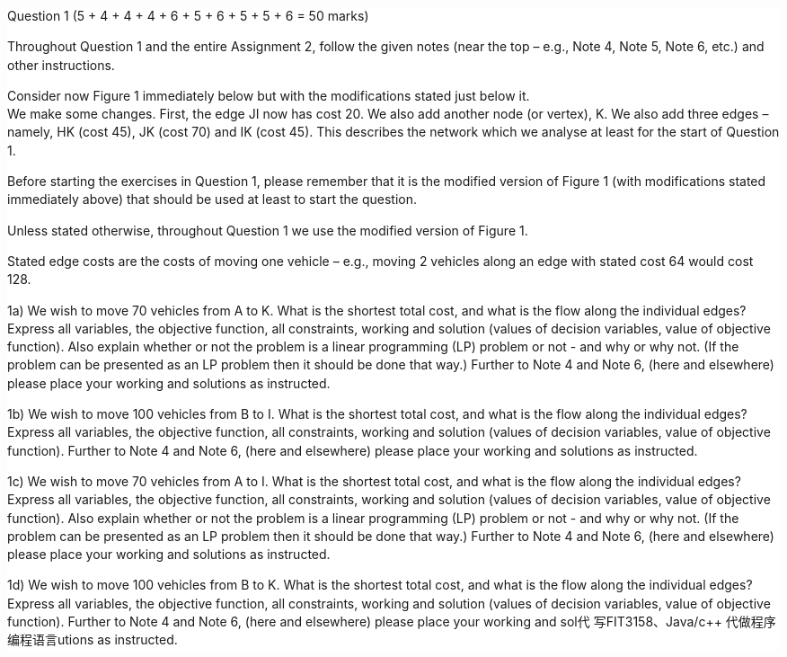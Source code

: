 Question 1 (5 + 4 + 4 + 4 + 6 + 5 + 6 + 5 + 5 + 6 = 50 marks) 
 
Throughout Question 1 and the entire Assignment 2, follow the given notes (near the top – 
e.g., Note 4, Note 5, Note 6, etc.) and other instructions. 

 
Consider now Figure 1 immediately below but with the modifications stated just below it.  
We make some changes. First, the edge JI now has cost 20. We also add another node (or 
vertex), K. We also add three edges – namely, HK (cost 45), JK (cost 70) and IK (cost 45). 
This describes the network which we analyse at least for the start of Question 1. 
 
Before starting the exercises in Question 1, please remember that it is the modified version of 
Figure 1 (with modifications stated immediately above) that should be used at least to start 
the question. 
 
Unless stated otherwise, throughout Question 1 we use the modified version of Figure 1. 
 
Stated edge costs are the costs of moving one vehicle – e.g., moving 2 vehicles along an edge 
with stated cost 64 would cost 128. 

1a) We wish to move 70 vehicles from A to K. 
What is the shortest total cost, and what is the flow along the individual edges? 
Express all variables, the objective function, all constraints, working and solution (values of 
decision variables, value of objective function). 
Also explain whether or not the problem is a linear programming (LP) problem or not - and 
why or why not. 
(If the problem can be presented as an LP problem then it should be done that way.) 
Further to Note 4 and Note 6, (here and elsewhere) please place your working and solutions 
as instructed. 
 
1b) We wish to move 100 vehicles from B to I. 
What is the shortest total cost, and what is the flow along the individual edges? 
Express all variables, the objective function, all constraints, working and solution (values of 
decision variables, value of objective function). 
Further to Note 4 and Note 6, (here and elsewhere) please place your working and solutions 
as instructed. 
 
 1c) We wish to move 70 vehicles from A to I. 
What is the shortest total cost, and what is the flow along the individual edges? 
Express all variables, the objective function, all constraints, working and solution (values of 
decision variables, value of objective function). 
Also explain whether or not the problem is a linear programming (LP) problem or not - and 
why or why not. 
(If the problem can be presented as an LP problem then it should be done that way.) 
Further to Note 4 and Note 6, (here and elsewhere) please place your working and solutions 
as instructed. 
 
1d) We wish to move 100 vehicles from B to K. 
What is the shortest total cost, and what is the flow along the individual edges? 
Express all variables, the objective function, all constraints, working and solution (values of 
decision variables, value of objective function). 
Further to Note 4 and Note 6, (here and elsewhere) please place your working and sol代 写FIT3158、Java/c++
代做程序编程语言utions 
as instructed.  
 